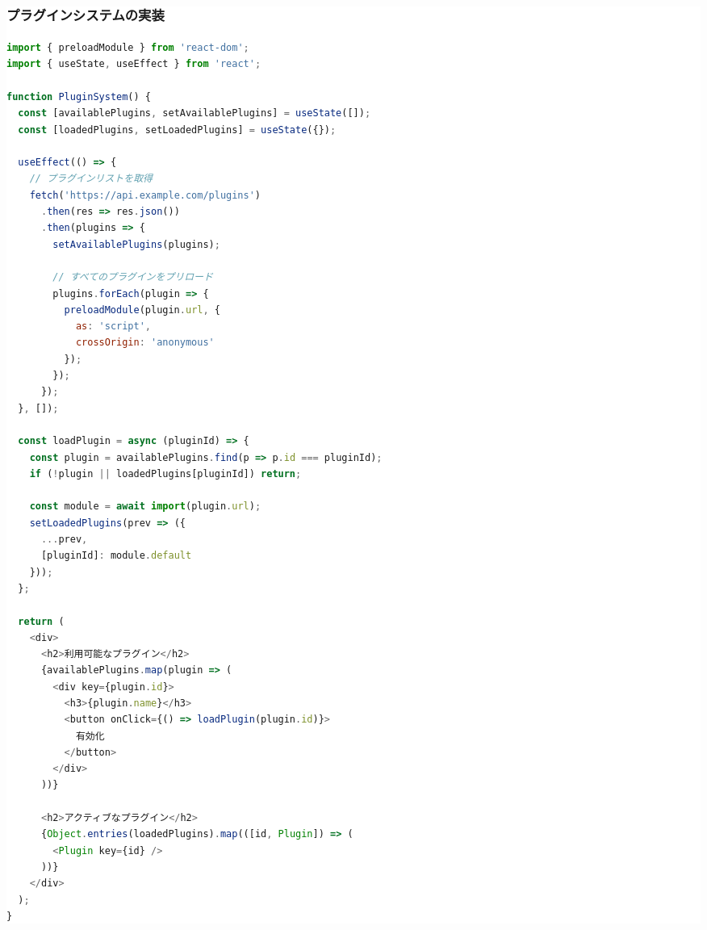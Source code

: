 ### プラグインシステムの実装

```javascript
import { preloadModule } from 'react-dom';
import { useState, useEffect } from 'react';

function PluginSystem() {
  const [availablePlugins, setAvailablePlugins] = useState([]);
  const [loadedPlugins, setLoadedPlugins] = useState({});

  useEffect(() => {
    // プラグインリストを取得
    fetch('https://api.example.com/plugins')
      .then(res => res.json())
      .then(plugins => {
        setAvailablePlugins(plugins);

        // すべてのプラグインをプリロード
        plugins.forEach(plugin => {
          preloadModule(plugin.url, {
            as: 'script',
            crossOrigin: 'anonymous'
          });
        });
      });
  }, []);

  const loadPlugin = async (pluginId) => {
    const plugin = availablePlugins.find(p => p.id === pluginId);
    if (!plugin || loadedPlugins[pluginId]) return;

    const module = await import(plugin.url);
    setLoadedPlugins(prev => ({
      ...prev,
      [pluginId]: module.default
    }));
  };

  return (
    <div>
      <h2>利用可能なプラグイン</h2>
      {availablePlugins.map(plugin => (
        <div key={plugin.id}>
          <h3>{plugin.name}</h3>
          <button onClick={() => loadPlugin(plugin.id)}>
            有効化
          </button>
        </div>
      ))}

      <h2>アクティブなプラグイン</h2>
      {Object.entries(loadedPlugins).map(([id, Plugin]) => (
        <Plugin key={id} />
      ))}
    </div>
  );
}
```
